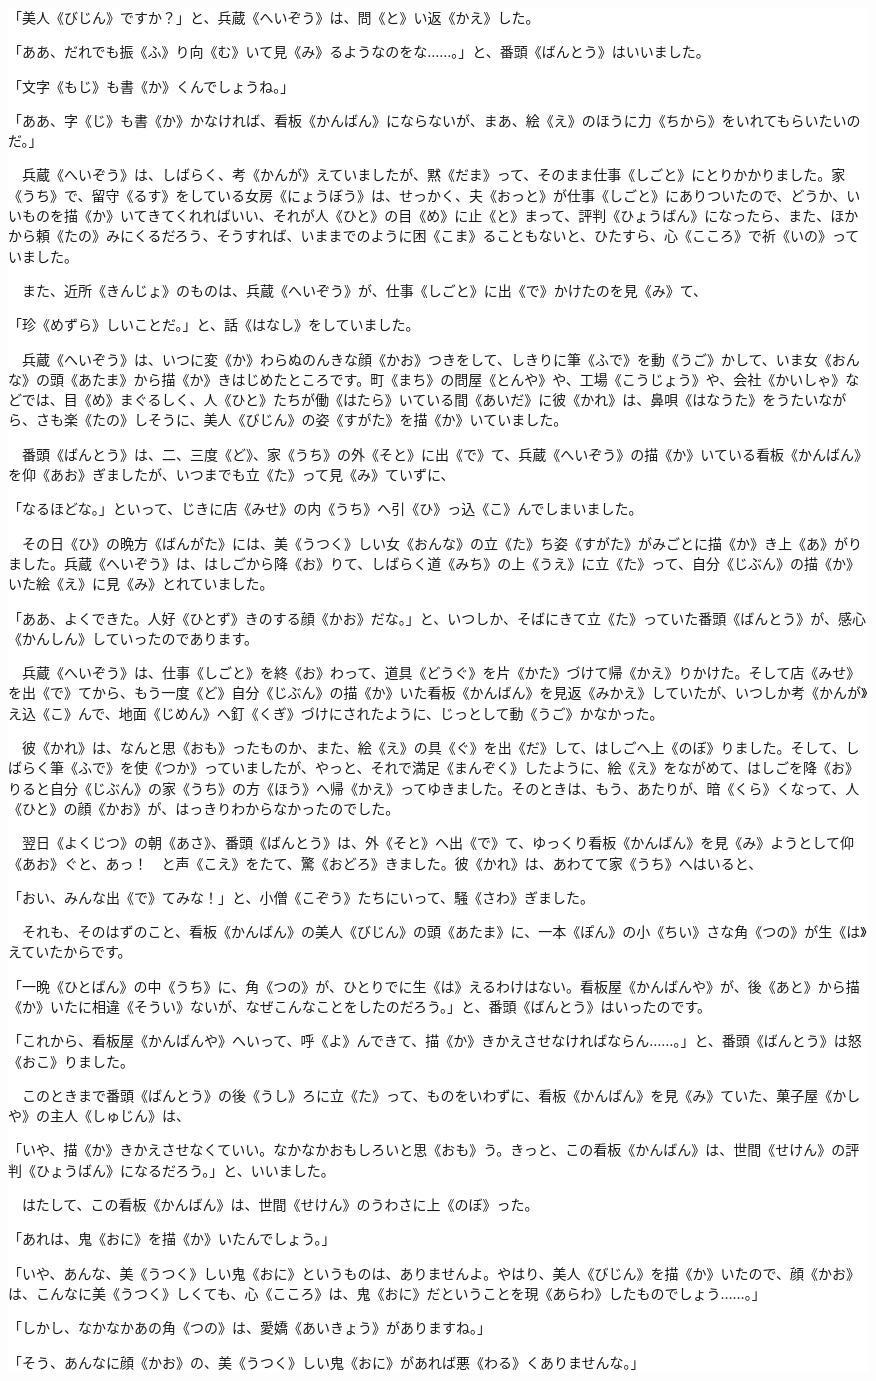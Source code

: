 「美人《びじん》ですか？」と、兵蔵《へいぞう》は、問《と》い返《かえ》した。

「ああ、だれでも振《ふ》り向《む》いて見《み》るようなのをな……。」と、番頭《ばんとう》はいいました。

「文字《もじ》も書《か》くんでしょうね。」

「ああ、字《じ》も書《か》かなければ、看板《かんばん》にならないが、まあ、絵《え》のほうに力《ちから》をいれてもらいたいのだ。」

　兵蔵《へいぞう》は、しばらく、考《かんが》えていましたが、黙《だま》って、そのまま仕事《しごと》にとりかかりました。家《うち》で、留守《るす》をしている女房《にょうぼう》は、せっかく、夫《おっと》が仕事《しごと》にありついたので、どうか、いいものを描《か》いてきてくれればいい、それが人《ひと》の目《め》に止《と》まって、評判《ひょうばん》になったら、また、ほかから頼《たの》みにくるだろう、そうすれば、いままでのように困《こま》ることもないと、ひたすら、心《こころ》で祈《いの》っていました。

　また、近所《きんじょ》のものは、兵蔵《へいぞう》が、仕事《しごと》に出《で》かけたのを見《み》て、

「珍《めずら》しいことだ。」と、話《はなし》をしていました。

　兵蔵《へいぞう》は、いつに変《か》わらぬのんきな顔《かお》つきをして、しきりに筆《ふで》を動《うご》かして、いま女《おんな》の頭《あたま》から描《か》きはじめたところです。町《まち》の問屋《とんや》や、工場《こうじょう》や、会社《かいしゃ》などでは、目《め》まぐるしく、人《ひと》たちが働《はたら》いている間《あいだ》に彼《かれ》は、鼻唄《はなうた》をうたいながら、さも楽《たの》しそうに、美人《びじん》の姿《すがた》を描《か》いていました。

　番頭《ばんとう》は、二、三度《ど》、家《うち》の外《そと》に出《で》て、兵蔵《へいぞう》の描《か》いている看板《かんばん》を仰《あお》ぎましたが、いつまでも立《た》って見《み》ていずに、

「なるほどな。」といって、じきに店《みせ》の内《うち》へ引《ひ》っ込《こ》んでしまいました。

　その日《ひ》の晩方《ばんがた》には、美《うつく》しい女《おんな》の立《た》ち姿《すがた》がみごとに描《か》き上《あ》がりました。兵蔵《へいぞう》は、はしごから降《お》りて、しばらく道《みち》の上《うえ》に立《た》って、自分《じぶん》の描《か》いた絵《え》に見《み》とれていました。

「ああ、よくできた。人好《ひとず》きのする顔《かお》だな。」と、いつしか、そばにきて立《た》っていた番頭《ばんとう》が、感心《かんしん》していったのであります。

　兵蔵《へいぞう》は、仕事《しごと》を終《お》わって、道具《どうぐ》を片《かた》づけて帰《かえ》りかけた。そして店《みせ》を出《で》てから、もう一度《ど》自分《じぶん》の描《か》いた看板《かんばん》を見返《みかえ》していたが、いつしか考《かんが》え込《こ》んで、地面《じめん》へ釘《くぎ》づけにされたように、じっとして動《うご》かなかった。

　彼《かれ》は、なんと思《おも》ったものか、また、絵《え》の具《ぐ》を出《だ》して、はしごへ上《のぼ》りました。そして、しばらく筆《ふで》を使《つか》っていましたが、やっと、それで満足《まんぞく》したように、絵《え》をながめて、はしごを降《お》りると自分《じぶん》の家《うち》の方《ほう》へ帰《かえ》ってゆきました。そのときは、もう、あたりが、暗《くら》くなって、人《ひと》の顔《かお》が、はっきりわからなかったのでした。

　翌日《よくじつ》の朝《あさ》、番頭《ばんとう》は、外《そと》へ出《で》て、ゆっくり看板《かんばん》を見《み》ようとして仰《あお》ぐと、あっ！　と声《こえ》をたて、驚《おどろ》きました。彼《かれ》は、あわてて家《うち》へはいると、

「おい、みんな出《で》てみな！」と、小僧《こぞう》たちにいって、騒《さわ》ぎました。

　それも、そのはずのこと、看板《かんばん》の美人《びじん》の頭《あたま》に、一本《ぽん》の小《ちい》さな角《つの》が生《は》えていたからです。

「一晩《ひとばん》の中《うち》に、角《つの》が、ひとりでに生《は》えるわけはない。看板屋《かんばんや》が、後《あと》から描《か》いたに相違《そうい》ないが、なぜこんなことをしたのだろう。」と、番頭《ばんとう》はいったのです。

「これから、看板屋《かんばんや》へいって、呼《よ》んできて、描《か》きかえさせなければならん……。」と、番頭《ばんとう》は怒《おこ》りました。

　このときまで番頭《ばんとう》の後《うし》ろに立《た》って、ものをいわずに、看板《かんばん》を見《み》ていた、菓子屋《かしや》の主人《しゅじん》は、

「いや、描《か》きかえさせなくていい。なかなかおもしろいと思《おも》う。きっと、この看板《かんばん》は、世間《せけん》の評判《ひょうばん》になるだろう。」と、いいました。

　はたして、この看板《かんばん》は、世間《せけん》のうわさに上《のぼ》った。

「あれは、鬼《おに》を描《か》いたんでしょう。」

「いや、あんな、美《うつく》しい鬼《おに》というものは、ありませんよ。やはり、美人《びじん》を描《か》いたので、顔《かお》は、こんなに美《うつく》しくても、心《こころ》は、鬼《おに》だということを現《あらわ》したものでしょう……。」

「しかし、なかなかあの角《つの》は、愛嬌《あいきょう》がありますね。」

「そう、あんなに顔《かお》の、美《うつく》しい鬼《おに》があれば悪《わる》くありませんな。」
